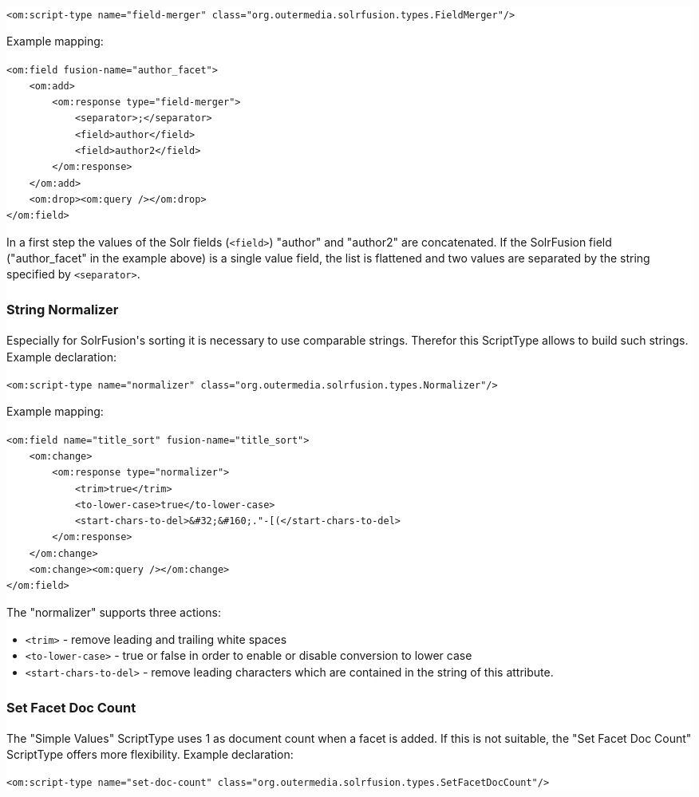     <om:script-type name="field-merger" class="org.outermedia.solrfusion.types.FieldMerger"/>

Example mapping:

    <om:field fusion-name="author_facet">
        <om:add>
            <om:response type="field-merger">
                <separator>;</separator>
                <field>author</field>
                <field>author2</field>
            </om:response>
        </om:add>
        <om:drop><om:query /></om:drop>
    </om:field>
    
In a first step the values of the Solr fields (`<field>`) "author" and "author2" are concatenated. If the SolrFusion field ("author_facet"
in the example above) is a single value field, the list is flattened and two values are separated by the string 
specified by `<separator>`.

### String Normalizer
Especially for SolrFusion's sorting it is necessary to use comparable strings. Therefor this ScriptType allows to build such strings.
Example declaration:

    <om:script-type name="normalizer" class="org.outermedia.solrfusion.types.Normalizer"/>
        
Example mapping:
        
    <om:field name="title_sort" fusion-name="title_sort">
        <om:change>
            <om:response type="normalizer">
                <trim>true</trim>
                <to-lower-case>true</to-lower-case>
                <start-chars-to-del>&#32;&#160;."-[(</start-chars-to-del>
            </om:response>
        </om:change>
        <om:change><om:query /></om:change>
    </om:field>        
    
The "normalizer" supports three actions:
    
* `<trim>` - remove leading and trailing white spaces
* `<to-lower-case>` - true or false in order to enable or disable conversion to lower case
* `<start-chars-to-del>` - remove leading characters which are contained in the string of this attribute.

### Set Facet Doc Count
The "Simple Values" ScriptType uses 1 as document count when a facet is added. If this is not suitable, the "Set Facet Doc Count"
ScriptType offers more flexibility. Example declaration:

    <om:script-type name="set-doc-count" class="org.outermedia.solrfusion.types.SetFacetDocCount"/>
